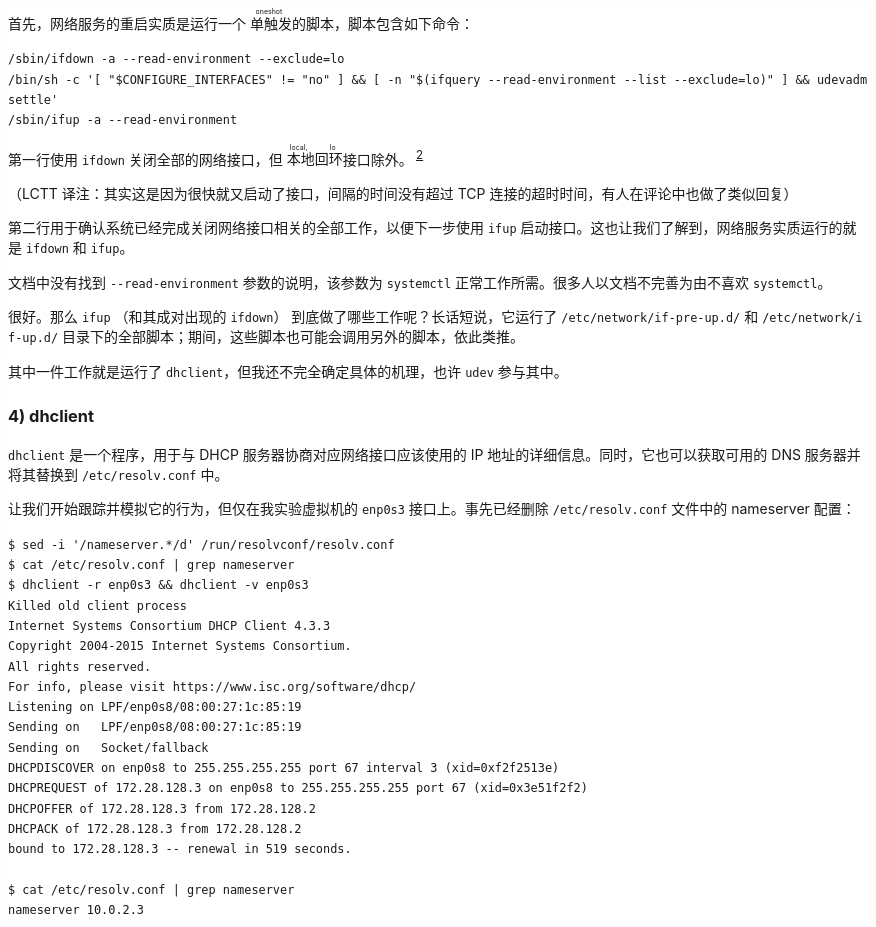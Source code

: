 首先，网络服务的重启实质是运行一个<ruby> 单触发 <rt>  oneshot </rt></ruby>的脚本，脚本包含如下命令：



```
/sbin/ifdown -a --read-environment --exclude=lo
/bin/sh -c '[ "$CONFIGURE_INTERFACES" != "no" ] && [ -n "$(ifquery --read-environment --list --exclude=lo)" ] && udevadm settle'
/sbin/ifup -a --read-environment
```

第一行使用 `ifdown` 关闭全部的网络接口，但<ruby> 本地回环 <rt>  local, lo </rt></ruby>接口除外。<sup id="fnref2"> <a href="#fn2" rel="footnote">  2 </a></sup>


（LCTT 译注：其实这是因为很快就又启动了接口，间隔的时间没有超过 TCP 连接的超时时间，有人在评论中也做了类似回复）


第二行用于确认系统已经完成关闭网络接口相关的全部工作，以便下一步使用 `ifup` 启动接口。这也让我们了解到，网络服务实质运行的就是 `ifdown` 和 `ifup`。


文档中没有找到 `--read-environment` 参数的说明，该参数为 `systemctl` 正常工作所需。很多人以文档不完善为由不喜欢 `systemctl`。


很好。那么 `ifup` （和其成对出现的 `ifdown`） 到底做了哪些工作呢？长话短说，它运行了 `/etc/network/if-pre-up.d/` 和 `/etc/network/if-up.d/` 目录下的全部脚本；期间，这些脚本也可能会调用另外的脚本，依此类推。


其中一件工作就是运行了 `dhclient`，但我还不完全确定具体的机理，也许 `udev` 参与其中。


### 4) dhclient


`dhclient` 是一个程序，用于与 DHCP 服务器协商对应网络接口应该使用的 IP 地址的详细信息。同时，它也可以获取可用的 DNS 服务器并将其替换到 `/etc/resolv.conf` 中。


让我们开始跟踪并模拟它的行为，但仅在我实验虚拟机的 `enp0s3` 接口上。事先已经删除 `/etc/resolv.conf` 文件中的 nameserver 配置：



```
$ sed -i '/nameserver.*/d' /run/resolvconf/resolv.conf
$ cat /etc/resolv.conf | grep nameserver
$ dhclient -r enp0s3 && dhclient -v enp0s3
Killed old client process
Internet Systems Consortium DHCP Client 4.3.3
Copyright 2004-2015 Internet Systems Consortium.
All rights reserved.
For info, please visit https://www.isc.org/software/dhcp/
Listening on LPF/enp0s8/08:00:27:1c:85:19
Sending on   LPF/enp0s8/08:00:27:1c:85:19
Sending on   Socket/fallback
DHCPDISCOVER on enp0s8 to 255.255.255.255 port 67 interval 3 (xid=0xf2f2513e)
DHCPREQUEST of 172.28.128.3 on enp0s8 to 255.255.255.255 port 67 (xid=0x3e51f2f2)
DHCPOFFER of 172.28.128.3 from 172.28.128.2
DHCPACK of 172.28.128.3 from 172.28.128.2
bound to 172.28.128.3 -- renewal in 519 seconds.

$ cat /etc/resolv.conf | grep nameserver
nameserver 10.0.2.3
```
